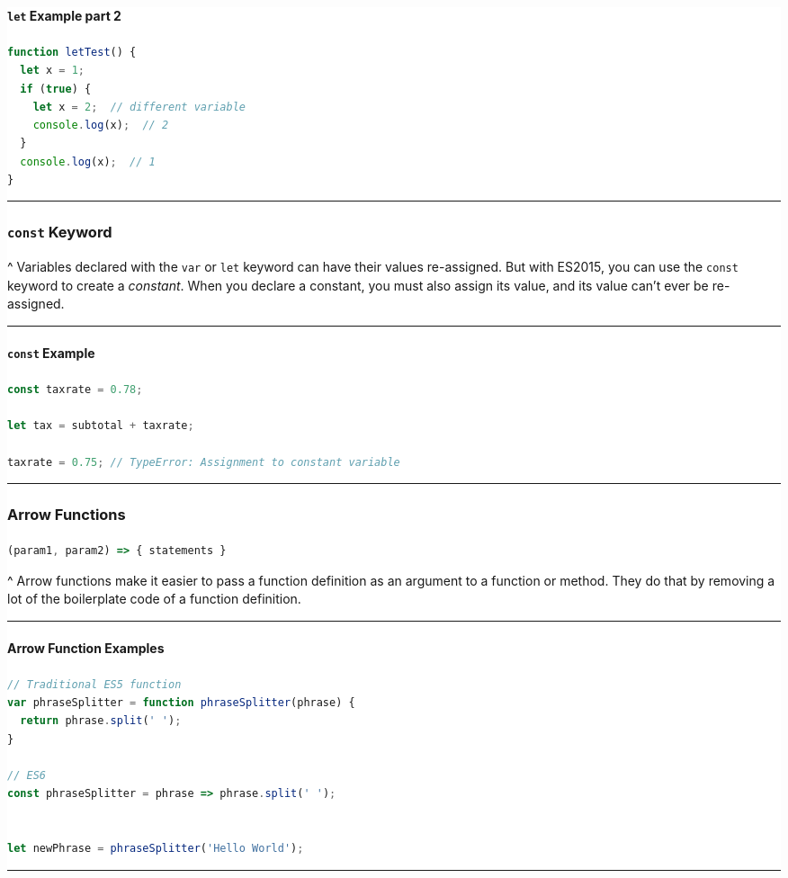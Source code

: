 
#### `let` Example part 2

```javascript
function letTest() {
  let x = 1;
  if (true) {
    let x = 2;  // different variable
    console.log(x);  // 2
  }
  console.log(x);  // 1
}
```

---

### `const` Keyword

^ Variables declared with the `var` or `let` keyword can have their values re-assigned. But with ES2015, you can use the `const` keyword to create a _constant_. When you declare a constant, you must also assign its value, and its value can’t ever be re-assigned.

---

#### `const` Example

```javascript
const taxrate = 0.78;

let tax = subtotal + taxrate;

taxrate = 0.75; // TypeError: Assignment to constant variable
```

---

### Arrow Functions

```javascript
(param1, param2) => { statements }
```

^ Arrow functions make it easier to pass a function definition as an argument to a function or method. They do that by removing a lot of the boilerplate code of a function definition.

---

#### Arrow Function Examples

```javascript
// Traditional ES5 function
var phraseSplitter = function phraseSplitter(phrase) {
  return phrase.split(' ');
}

// ES6
const phraseSplitter = phrase => phrase.split(' ');


let newPhrase = phraseSplitter('Hello World');
```

---